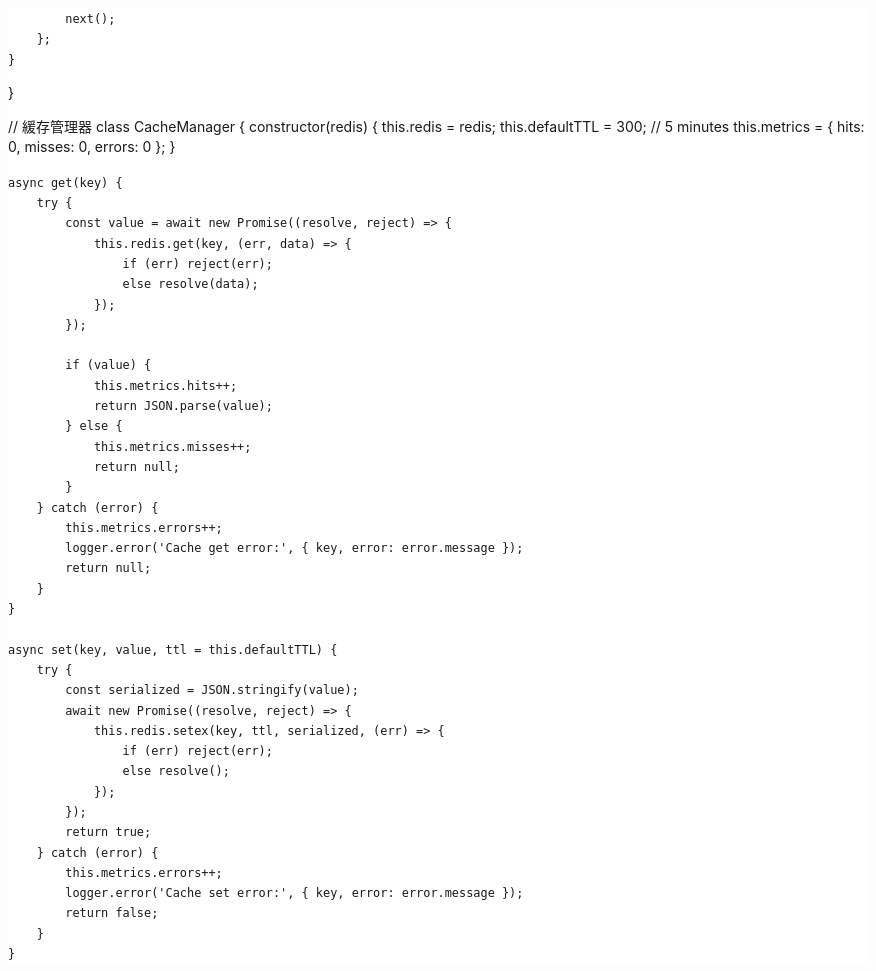             next();
        };
    }
}

// 緩存管理器
class CacheManager {
    constructor(redis) {
        this.redis = redis;
        this.defaultTTL = 300; // 5 minutes
        this.metrics = {
            hits: 0,
            misses: 0,
            errors: 0
        };
    }

    async get(key) {
        try {
            const value = await new Promise((resolve, reject) => {
                this.redis.get(key, (err, data) => {
                    if (err) reject(err);
                    else resolve(data);
                });
            });

            if (value) {
                this.metrics.hits++;
                return JSON.parse(value);
            } else {
                this.metrics.misses++;
                return null;
            }
        } catch (error) {
            this.metrics.errors++;
            logger.error('Cache get error:', { key, error: error.message });
            return null;
        }
    }

    async set(key, value, ttl = this.defaultTTL) {
        try {
            const serialized = JSON.stringify(value);
            await new Promise((resolve, reject) => {
                this.redis.setex(key, ttl, serialized, (err) => {
                    if (err) reject(err);
                    else resolve();
                });
            });
            return true;
        } catch (error) {
            this.metrics.errors++;
            logger.error('Cache set error:', { key, error: error.message });
            return false;
        }
    }
